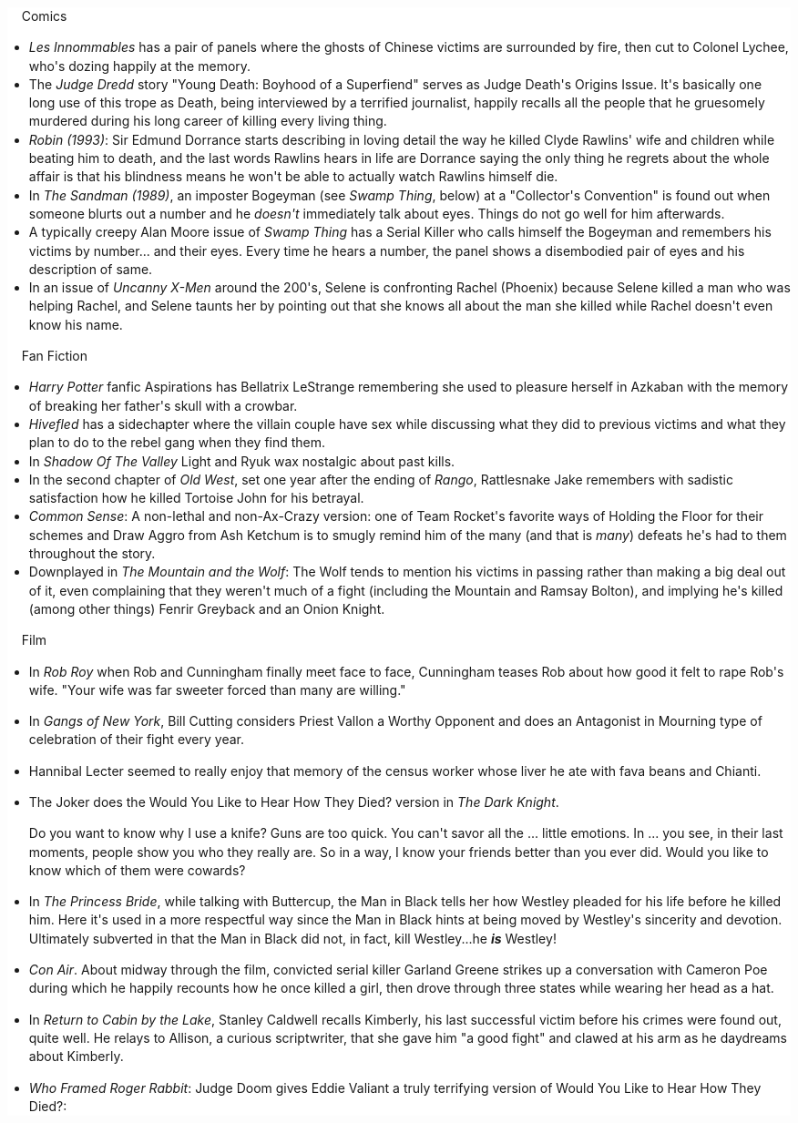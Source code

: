    Comics 

-   _Les Innommables_ has a pair of panels where the ghosts of Chinese victims are surrounded by fire, then cut to Colonel Lychee, who's dozing happily at the memory.
-   The _Judge Dredd_ story "Young Death: Boyhood of a Superfiend" serves as Judge Death's Origins Issue. It's basically one long use of this trope as Death, being interviewed by a terrified journalist, happily recalls all the people that he gruesomely murdered during his long career of killing every living thing.
-   _Robin (1993)_: Sir Edmund Dorrance starts describing in loving detail the way he killed Clyde Rawlins' wife and children while beating him to death, and the last words Rawlins hears in life are Dorrance saying the only thing he regrets about the whole affair is that his blindness means he won't be able to actually watch Rawlins himself die.
-   In _The Sandman (1989)_, an imposter Bogeyman (see _Swamp Thing_, below) at a "Collector's Convention" is found out when someone blurts out a number and he _doesn't_ immediately talk about eyes. Things do not go well for him afterwards.
-   A typically creepy Alan Moore issue of _Swamp Thing_ has a Serial Killer who calls himself the Bogeyman and remembers his victims by number... and their eyes. Every time he hears a number, the panel shows a disembodied pair of eyes and his description of same.
-   In an issue of _Uncanny X-Men_ around the 200's, Selene is confronting Rachel (Phoenix) because Selene killed a man who was helping Rachel, and Selene taunts her by pointing out that she knows all about the man she killed while Rachel doesn't even know his name.

    Fan Fiction 

-   _Harry Potter_ fanfic Aspirations has Bellatrix LeStrange remembering she used to pleasure herself in Azkaban with the memory of breaking her father's skull with a crowbar.
-   _Hivefled_ has a sidechapter where the villain couple have sex while discussing what they did to previous victims and what they plan to do to the rebel gang when they find them.
-   In _Shadow Of The Valley_ Light and Ryuk wax nostalgic about past kills.
-   In the second chapter of _Old West_, set one year after the ending of _Rango_, Rattlesnake Jake remembers with sadistic satisfaction how he killed Tortoise John for his betrayal.
-   _Common Sense_: A non-lethal and non-Ax-Crazy version: one of Team Rocket's favorite ways of Holding the Floor for their schemes and Draw Aggro from Ash Ketchum is to smugly remind him of the many (and that is _many_) defeats he's had to them throughout the story.
-   Downplayed in _The Mountain and the Wolf_: The Wolf tends to mention his victims in passing rather than making a big deal out of it, even complaining that they weren't much of a fight (including the Mountain and Ramsay Bolton), and implying he's killed (among other things) Fenrir Greyback and an Onion Knight.

    Film 

-   In _Rob Roy_ when Rob and Cunningham finally meet face to face, Cunningham teases Rob about how good it felt to rape Rob's wife. "Your wife was far sweeter forced than many are willing."
-   In _Gangs of New York_, Bill Cutting considers Priest Vallon a Worthy Opponent and does an Antagonist in Mourning type of celebration of their fight every year.
-   Hannibal Lecter seemed to really enjoy that memory of the census worker whose liver he ate with fava beans and Chianti.
-   The Joker does the Would You Like to Hear How They Died? version in _The Dark Knight_.
    
    Do you want to know why I use a knife? Guns are too quick. You can't savor all the ... little emotions. In ... you see, in their last moments, people show you who they really are. So in a way, I know your friends better than you ever did. Would you like to know which of them were cowards?
    
-   In _The Princess Bride_, while talking with Buttercup, the Man in Black tells her how Westley pleaded for his life before he killed him. Here it's used in a more respectful way since the Man in Black hints at being moved by Westley's sincerity and devotion. Ultimately subverted in that the Man in Black did not, in fact, kill Westley...he _**is**_ Westley!
-   _Con Air_. About midway through the film, convicted serial killer Garland Greene strikes up a conversation with Cameron Poe during which he happily recounts how he once killed a girl, then drove through three states while wearing her head as a hat.
-   In _Return to Cabin by the Lake_, Stanley Caldwell recalls Kimberly, his last successful victim before his crimes were found out, quite well. He relays to Allison, a curious scriptwriter, that she gave him "a good fight" and clawed at his arm as he daydreams about Kimberly.
-   _Who Framed Roger Rabbit_: Judge Doom gives Eddie Valiant a truly terrifying version of Would You Like to Hear How They Died?:
    